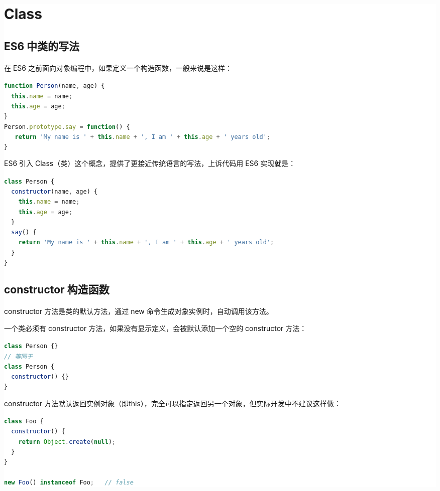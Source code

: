 # Class

## ES6 中类的写法

在 ES6 之前面向对象编程中，如果定义一个构造函数，一般来说是这样：

```js
function Person(name, age) {
  this.name = name;
  this.age = age;
}
Person.prototype.say = function() {
   return 'My name is ' + this.name + ', I am ' + this.age + ' years old';
}
```

ES6 引入 Class（类）这个概念，提供了更接近传统语言的写法，上诉代码用 ES6 实现就是：

```js
class Person {
  constructor(name, age) {
    this.name = name;
    this.age = age;
  }
  say() {
    return 'My name is ' + this.name + ', I am ' + this.age + ' years old'; 
  }
}
```

## constructor 构造函数

constructor 方法是类的默认方法，通过 new 命令生成对象实例时，自动调用该方法。

一个类必须有 constructor 方法，如果没有显示定义，会被默认添加一个空的 constructor 方法：

```js
class Person {}
// 等同于
class Person {
  constructor() {}
}
``` 

constructor 方法默认返回实例对象（即this），完全可以指定返回另一个对象，但实际开发中不建议这样做：

```js
class Foo {
  constructor() {
    return Object.create(null);
  }
}

new Foo() instanceof Foo;   // false
```
